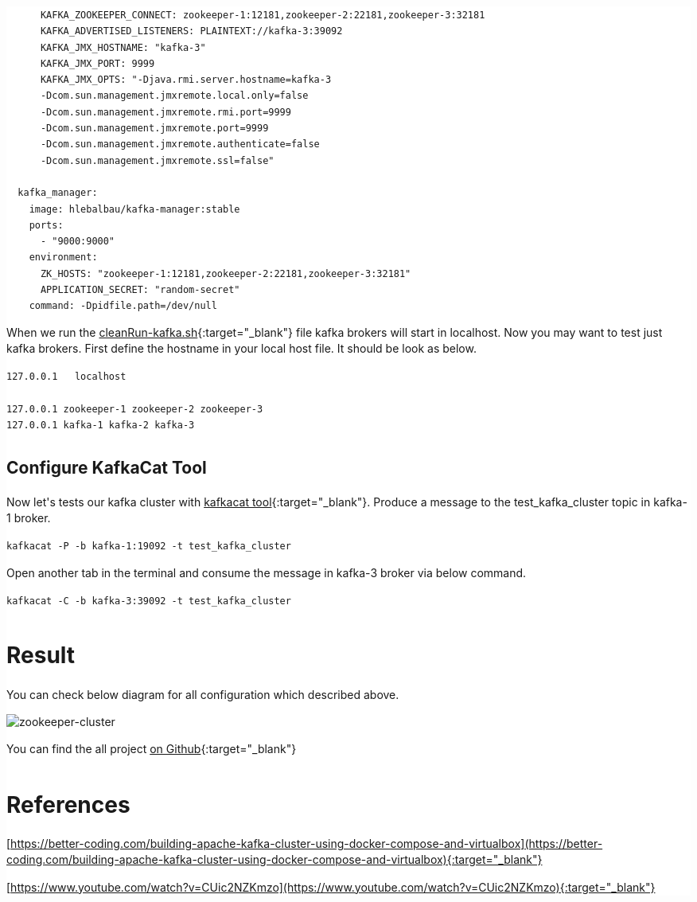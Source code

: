 ``` 
      KAFKA_ZOOKEEPER_CONNECT: zookeeper-1:12181,zookeeper-2:22181,zookeeper-3:32181
      KAFKA_ADVERTISED_LISTENERS: PLAINTEXT://kafka-3:39092
      KAFKA_JMX_HOSTNAME: "kafka-3"
      KAFKA_JMX_PORT: 9999
      KAFKA_JMX_OPTS: "-Djava.rmi.server.hostname=kafka-3
      -Dcom.sun.management.jmxremote.local.only=false
      -Dcom.sun.management.jmxremote.rmi.port=9999
      -Dcom.sun.management.jmxremote.port=9999
      -Dcom.sun.management.jmxremote.authenticate=false
      -Dcom.sun.management.jmxremote.ssl=false"

  kafka_manager:
    image: hlebalbau/kafka-manager:stable
    ports:
      - "9000:9000"
    environment:
      ZK_HOSTS: "zookeeper-1:12181,zookeeper-2:22181,zookeeper-3:32181"
      APPLICATION_SECRET: "random-secret"
    command: -Dpidfile.path=/dev/null

```

When we run the [cleanRun-kafka.sh](https://github.com/muzir/softwareLabs/blob/master/spring-boot-kafka-cluster/cleanRun-kafka.sh){:target="_blank"} file kafka brokers will start in localhost.
Now you may want to test just kafka brokers. First define the hostname in your local host file. It should be look as below.

```
127.0.0.1	localhost

127.0.0.1 zookeeper-1 zookeeper-2 zookeeper-3
127.0.0.1 kafka-1 kafka-2 kafka-3

```

## Configure KafkaCat Tool 

Now let's tests our kafka cluster with [kafkacat tool](https://github.com/edenhill/kafkacat){:target="_blank"}. Produce a message to the test_kafka_cluster topic in kafka-1 broker.

```kafkacat -P -b kafka-1:19092 -t test_kafka_cluster```

Open another tab in the terminal and consume the message in kafka-3 broker via below command.

```kafkacat -C -b kafka-3:39092 -t test_kafka_cluster```

# Result

You can check below diagram for all configuration which described above.

![zookeeper-cluster](	/img/posts/kafka-cluster-step3.gif)

You can find the all project [on Github](https://github.com/muzir/softwareLabs/tree/master/spring-boot-kafka-cluster){:target="_blank"}

# References

[https://better-coding.com/building-apache-kafka-cluster-using-docker-compose-and-virtualbox](https://better-coding.com/building-apache-kafka-cluster-using-docker-compose-and-virtualbox){:target="_blank"}

[https://www.youtube.com/watch?v=CUic2NZKmzo](https://www.youtube.com/watch?v=CUic2NZKmzo){:target="_blank"}

```